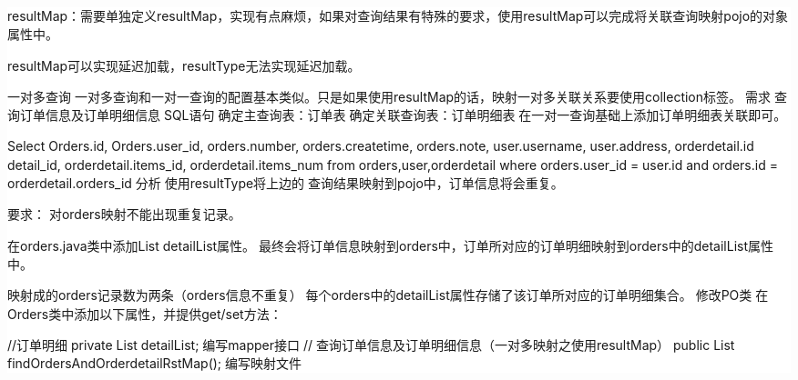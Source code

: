 resultMap：需要单独定义resultMap，实现有点麻烦，如果对查询结果有特殊的要求，使用resultMap可以完成将关联查询映射pojo的对象属性中。

resultMap可以实现延迟加载，resultType无法实现延迟加载。

一对多查询
一对多查询和一对一查询的配置基本类似。只是如果使用resultMap的话，映射一对多关联关系要使用collection标签。
需求
查询订单信息及订单明细信息
SQL语句
确定主查询表：订单表
确定关联查询表：订单明细表
在一对一查询基础上添加订单明细表关联即可。

Select
	Orders.id,
	Orders.user_id,
	orders.number,
orders.createtime,
orders.note,
user.username,
user.address,
orderdetail.id detail_id,
orderdetail.items_id,
orderdetail.items_num
from orders,user,orderdetail
where orders.user_id = user.id 
	and orders.id = orderdetail.orders_id
分析
使用resultType将上边的 查询结果映射到pojo中，订单信息将会重复。


要求：
对orders映射不能出现重复记录。


在orders.java类中添加List<Orderdetail> detailList属性。
最终会将订单信息映射到orders中，订单所对应的订单明细映射到orders中的detailList属性中。


映射成的orders记录数为两条（orders信息不重复）
每个orders中的detailList属性存储了该订单所对应的订单明细集合。
修改PO类
在Orders类中添加以下属性，并提供get/set方法：

//订单明细
private List<Orderdetail> detailList;
编写mapper接口
// 查询订单信息及订单明细信息（一对多映射之使用resultMap）
public List<Orders> findOrdersAndOrderdetailRstMap();
编写映射文件


<resultMap type="Orders" id="OrdersAndOrderdetailRstMap"
	extends="OrdersUserRstMap">
		<!-- 映射关联关系（一对多） -->
		<!-- collection标签：定义一个一对多关系
			ofType：指定该集合参数所映射的类型
		 -->
		<collection property="detailList" ofType="Orderdetail">
			<id column="detail_id" property="id" />
			<result column="items_id" property="itemsId" />
			<result column="items_num" property="itemsNum" />
		</collection>
	</resultMap>
